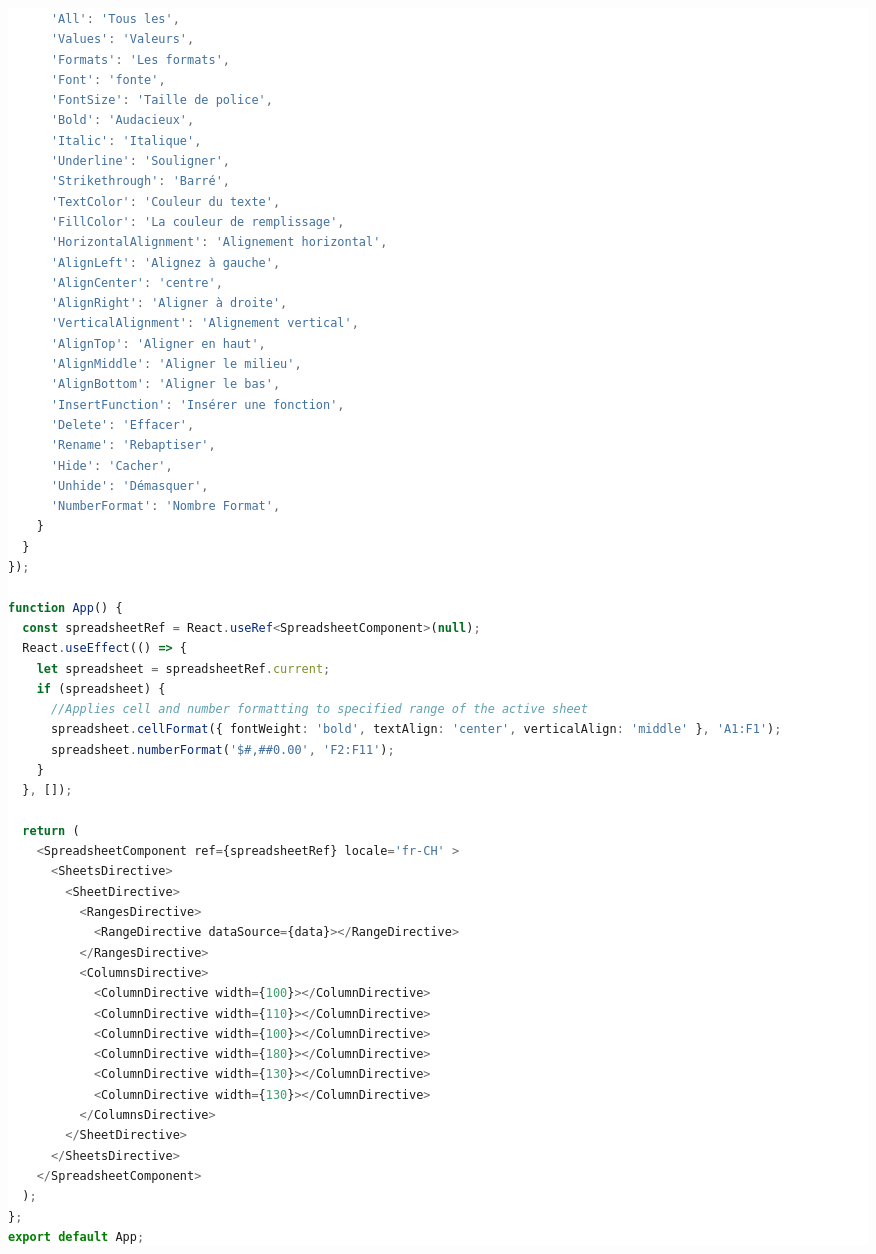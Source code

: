 ```ts
      'All': 'Tous les',
      'Values': 'Valeurs',
      'Formats': 'Les formats',
      'Font': 'fonte',
      'FontSize': 'Taille de police',
      'Bold': 'Audacieux',
      'Italic': 'Italique',
      'Underline': 'Souligner',
      'Strikethrough': 'Barré',
      'TextColor': 'Couleur du texte',
      'FillColor': 'La couleur de remplissage',
      'HorizontalAlignment': 'Alignement horizontal',
      'AlignLeft': 'Alignez à gauche',
      'AlignCenter': 'centre',
      'AlignRight': 'Aligner à droite',
      'VerticalAlignment': 'Alignement vertical',
      'AlignTop': 'Aligner en haut',
      'AlignMiddle': 'Aligner le milieu',
      'AlignBottom': 'Aligner le bas',
      'InsertFunction': 'Insérer une fonction',
      'Delete': 'Effacer',
      'Rename': 'Rebaptiser',
      'Hide': 'Cacher',
      'Unhide': 'Démasquer',
      'NumberFormat': 'Nombre Format',
    }
  }
});

function App() {
  const spreadsheetRef = React.useRef<SpreadsheetComponent>(null);
  React.useEffect(() => {
    let spreadsheet = spreadsheetRef.current;
    if (spreadsheet) {
      //Applies cell and number formatting to specified range of the active sheet
      spreadsheet.cellFormat({ fontWeight: 'bold', textAlign: 'center', verticalAlign: 'middle' }, 'A1:F1');
      spreadsheet.numberFormat('$#,##0.00', 'F2:F11');
    }
  }, []);

  return (
    <SpreadsheetComponent ref={spreadsheetRef} locale='fr-CH' >
      <SheetsDirective>
        <SheetDirective>
          <RangesDirective>
            <RangeDirective dataSource={data}></RangeDirective>
          </RangesDirective>
          <ColumnsDirective>
            <ColumnDirective width={100}></ColumnDirective>
            <ColumnDirective width={110}></ColumnDirective>
            <ColumnDirective width={100}></ColumnDirective>
            <ColumnDirective width={180}></ColumnDirective>
            <ColumnDirective width={130}></ColumnDirective>
            <ColumnDirective width={130}></ColumnDirective>
          </ColumnsDirective>
        </SheetDirective>
      </SheetsDirective>
    </SpreadsheetComponent>
  );
};
export default App;

```
